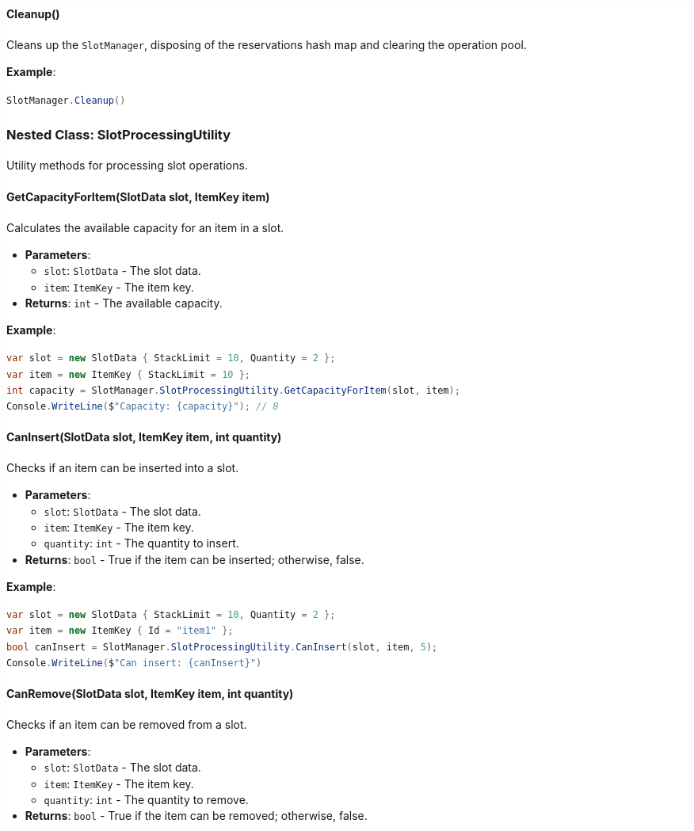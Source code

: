 #### Cleanup()

Cleans up the `SlotManager`, disposing of the reservations hash map and clearing the operation pool.

**Example**:

```csharp
SlotManager.Cleanup()
```

### Nested Class: SlotProcessingUtility

Utility methods for processing slot operations.

#### GetCapacityForItem(SlotData slot, ItemKey item)

Calculates the available capacity for an item in a slot.

- **Parameters**:
  - `slot`: `SlotData` - The slot data.
  - `item`: `ItemKey` - The item key.
- **Returns**: `int` - The available capacity.

**Example**:

```csharp
var slot = new SlotData { StackLimit = 10, Quantity = 2 };
var item = new ItemKey { StackLimit = 10 };
int capacity = SlotManager.SlotProcessingUtility.GetCapacityForItem(slot, item);
Console.WriteLine($"Capacity: {capacity}"); // 8
```

#### CanInsert(SlotData slot, ItemKey item, int quantity)

Checks if an item can be inserted into a slot.

- **Parameters**:
  - `slot`: `SlotData` - The slot data.
  - `item`: `ItemKey` - The item key.
  - `quantity`: `int` - The quantity to insert.
- **Returns**: `bool` - True if the item can be inserted; otherwise, false.

**Example**:

```csharp
var slot = new SlotData { StackLimit = 10, Quantity = 2 };
var item = new ItemKey { Id = "item1" };
bool canInsert = SlotManager.SlotProcessingUtility.CanInsert(slot, item, 5);
Console.WriteLine($"Can insert: {canInsert}")
```

#### CanRemove(SlotData slot, ItemKey item, int quantity)

Checks if an item can be removed from a slot.

- **Parameters**:
  - `slot`: `SlotData` - The slot data.
  - `item`: `ItemKey` - The item key.
  - `quantity`: `int` - The quantity to remove.
- **Returns**: `bool` - True if the item can be removed; otherwise, false.
